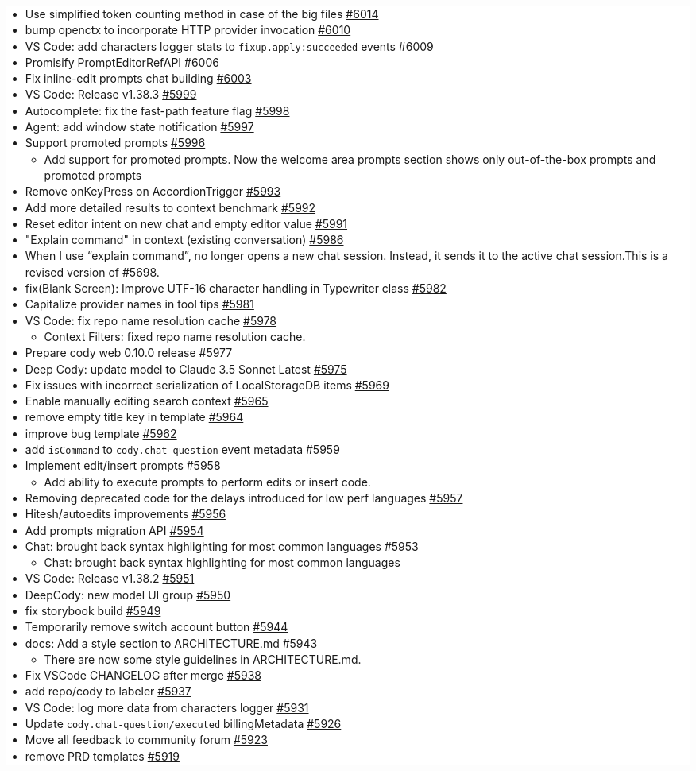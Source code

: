 - Use simplified token counting method in case of the big files [#6014](https://github.com/sourcegraph/cody/pull/6014)
- bump openctx to incorporate HTTP provider invocation [#6010](https://github.com/sourcegraph/cody/pull/6010)
- VS Code: add characters logger stats to `fixup.apply:succeeded` events [#6009](https://github.com/sourcegraph/cody/pull/6009)
- Promisify PromptEditorRefAPI [#6006](https://github.com/sourcegraph/cody/pull/6006)
- Fix inline-edit prompts chat building [#6003](https://github.com/sourcegraph/cody/pull/6003)
- VS Code: Release v1.38.3 [#5999](https://github.com/sourcegraph/cody/pull/5999)
- Autocomplete: fix the fast-path feature flag [#5998](https://github.com/sourcegraph/cody/pull/5998)
- Agent: add window state notification [#5997](https://github.com/sourcegraph/cody/pull/5997)
- Support promoted prompts [#5996](https://github.com/sourcegraph/cody/pull/5996)
  - Add support for promoted prompts. Now the welcome area prompts section shows only out-of-the-box prompts and promoted prompts
- Remove onKeyPress on AccordionTrigger [#5993](https://github.com/sourcegraph/cody/pull/5993)
- Add more detailed results to context benchmark [#5992](https://github.com/sourcegraph/cody/pull/5992)
- Reset editor intent on new chat and empty editor value [#5991](https://github.com/sourcegraph/cody/pull/5991)
-  "Explain command" in context (existing conversation) [#5986](https://github.com/sourcegraph/cody/pull/5986)
  - When I use “explain command”, no longer opens a new chat session. Instead, it sends it to the active chat session.This is a revised version of #5698.
- fix(Blank Screen): Improve UTF-16 character handling in Typewriter class [#5982](https://github.com/sourcegraph/cody/pull/5982)
- Capitalize provider names in tool tips [#5981](https://github.com/sourcegraph/cody/pull/5981)
- VS Code: fix repo name resolution cache [#5978](https://github.com/sourcegraph/cody/pull/5978)
  - Context Filters: fixed repo name resolution cache.
- Prepare cody web 0.10.0 release [#5977](https://github.com/sourcegraph/cody/pull/5977)
- Deep Cody: update model to Claude 3.5 Sonnet Latest [#5975](https://github.com/sourcegraph/cody/pull/5975)
- Fix issues with incorrect serialization of LocalStorageDB items [#5969](https://github.com/sourcegraph/cody/pull/5969)
- Enable manually editing search context [#5965](https://github.com/sourcegraph/cody/pull/5965)
- remove empty title key in template [#5964](https://github.com/sourcegraph/cody/pull/5964)
- improve bug template [#5962](https://github.com/sourcegraph/cody/pull/5962)
- add `isCommand` to `cody.chat-question` event metadata [#5959](https://github.com/sourcegraph/cody/pull/5959)
- Implement edit/insert prompts [#5958](https://github.com/sourcegraph/cody/pull/5958)
  - Add ability to execute prompts to perform edits or insert code.
- Removing deprecated code for the delays introduced for low perf languages [#5957](https://github.com/sourcegraph/cody/pull/5957)
- Hitesh/autoedits improvements [#5956](https://github.com/sourcegraph/cody/pull/5956)
- Add prompts migration API [#5954](https://github.com/sourcegraph/cody/pull/5954)
- Chat: brought back syntax highlighting for most common languages [#5953](https://github.com/sourcegraph/cody/pull/5953)
  - Chat: brought back syntax highlighting for most common languages
- VS Code: Release v1.38.2 [#5951](https://github.com/sourcegraph/cody/pull/5951)
- DeepCody: new model UI group [#5950](https://github.com/sourcegraph/cody/pull/5950)
- fix storybook build [#5949](https://github.com/sourcegraph/cody/pull/5949)
- Temporarily remove switch account button [#5944](https://github.com/sourcegraph/cody/pull/5944)
- docs: Add a style section to ARCHITECTURE.md [#5943](https://github.com/sourcegraph/cody/pull/5943)
  - There are now some style guidelines in ARCHITECTURE.md.
- Fix VSCode CHANGELOG after merge [#5938](https://github.com/sourcegraph/cody/pull/5938)
- add repo/cody to labeler [#5937](https://github.com/sourcegraph/cody/pull/5937)
- VS Code: log more data from characters logger [#5931](https://github.com/sourcegraph/cody/pull/5931)
- Update `cody.chat-question/executed` billingMetadata [#5926](https://github.com/sourcegraph/cody/pull/5926)
- Move all feedback to community forum [#5923](https://github.com/sourcegraph/cody/pull/5923)
- remove PRD templates [#5919](https://github.com/sourcegraph/cody/pull/5919)